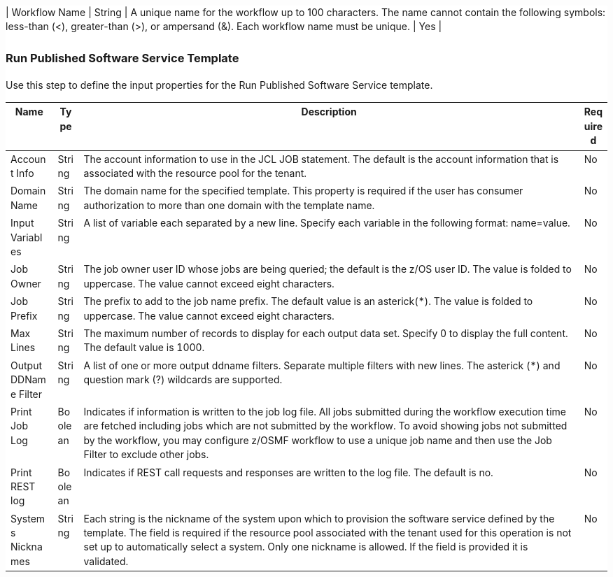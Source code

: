 | Workflow Name                    | String  | A unique name for the workflow up to 100 characters. The name cannot contain the following symbols: less-than (<), greater-than (>), or ampersand (&). Each workflow name must be unique.                                                                                                                                                                                                                                                                                                                                                                                                                                                                                                                                                                                                                                                       | Yes      |

### Run Published Software Service Template

Use this step to define the input properties for the Run Published Software Service template.

| Name                    | Type    | Description                                                                                                                                                                                                                                                                                                                                           | Required |
|-------------------------|---------|-------------------------------------------------------------------------------------------------------------------------------------------------------------------------------------------------------------------------------------------------------------------------------------------------------------------------------------------------------|----------|
| Account Info            | String  | The account information to use in the JCL JOB statement. The default is the account information that is associated with the resource pool for the tenant.                                                                                                                                                                                             | No       |
| Domain Name             | String  | The domain name for the specified template. This property is required if the user has consumer authorization to more than one domain with the template name.                                                                                                                                                                                          | No       |
| Input Variables         | String  | A list of variable each separated by a new line. Specify each variable in the following format: name=value.                                                                                                                                                                                                                                           | No       |
| Job Owner               | String  | The job owner user ID whose jobs are being queried; the default is the z/OS user ID. The value is folded to uppercase. The value cannot exceed eight characters.                                                                                                                                                                                      | No       |
| Job Prefix              | String  | The prefix to add to the job name prefix. The default value is an asterick(\*). The value is folded to uppercase. The value cannot exceed eight characters.                                                                                                                                                                                           | No       |
| Max Lines               | String  | The maximum number of records to display for each output data set. Specify 0 to display the full content. The default value is 1000.                                                                                                                                                                                                                  | No       |
| Output DDName Filter    | String  | A list of one or more output ddname filters. Separate multiple filters with new lines. The asterick (\*) and question mark (?) wildcards are supported.                                                                                                                                                                                               | No       |
| Print Job Log           | Boolean | Indicates if information is written to the job log file. All jobs submitted during the workflow execution time are fetched including jobs which are not submitted by the workflow. To avoid showing jobs not submitted by the workflow, you may configure z/OSMF workflow to use a unique job name and then use the Job Filter to exclude other jobs. | No       |
| Print REST log          | Boolean | Indicates if REST call requests and responses are written to the log file. The default is no.                                                                                                                                                                                                                                                         | No       |
| Systems Nicknames       | String  | Each string is the nickname of the system upon which to provision the software service defined by the template. The field is required if the resource pool associated with the tenant used for this operation is not set up to automatically select a system. Only one nickname is allowed. If the field is provided it is validated.                 | No       |